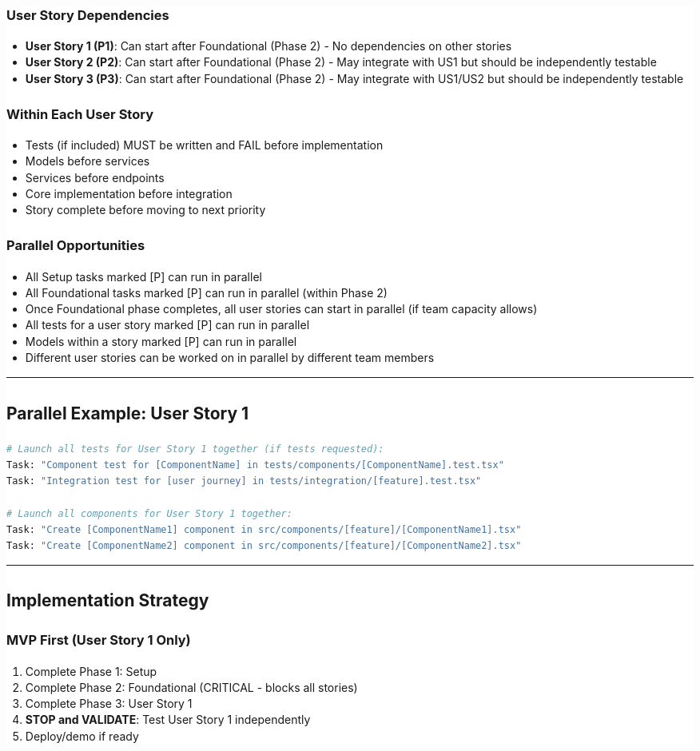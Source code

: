 ### User Story Dependencies

- **User Story 1 (P1)**: Can start after Foundational (Phase 2) - No dependencies on other stories
- **User Story 2 (P2)**: Can start after Foundational (Phase 2) - May integrate with US1 but should be independently testable
- **User Story 3 (P3)**: Can start after Foundational (Phase 2) - May integrate with US1/US2 but should be independently testable

### Within Each User Story

- Tests (if included) MUST be written and FAIL before implementation
- Models before services
- Services before endpoints
- Core implementation before integration
- Story complete before moving to next priority

### Parallel Opportunities

- All Setup tasks marked [P] can run in parallel
- All Foundational tasks marked [P] can run in parallel (within Phase 2)
- Once Foundational phase completes, all user stories can start in parallel (if team capacity allows)
- All tests for a user story marked [P] can run in parallel
- Models within a story marked [P] can run in parallel
- Different user stories can be worked on in parallel by different team members

---

## Parallel Example: User Story 1

```bash
# Launch all tests for User Story 1 together (if tests requested):
Task: "Component test for [ComponentName] in tests/components/[ComponentName].test.tsx"
Task: "Integration test for [user journey] in tests/integration/[feature].test.tsx"

# Launch all components for User Story 1 together:
Task: "Create [ComponentName1] component in src/components/[feature]/[ComponentName1].tsx"
Task: "Create [ComponentName2] component in src/components/[feature]/[ComponentName2].tsx"
```

---

## Implementation Strategy

### MVP First (User Story 1 Only)

1. Complete Phase 1: Setup
2. Complete Phase 2: Foundational (CRITICAL - blocks all stories)
3. Complete Phase 3: User Story 1
4. **STOP and VALIDATE**: Test User Story 1 independently
5. Deploy/demo if ready
